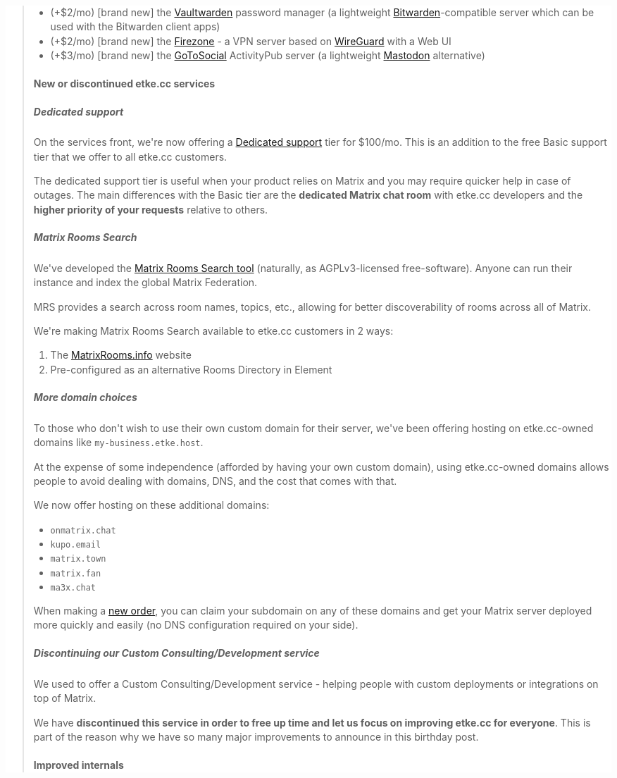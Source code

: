 > * (+$2/mo) \[brand new\] the [Vaultwarden](https://etke.cc/help/extras/vaultwarden) password manager (a lightweight [Bitwarden](https://bitwarden.com/)\-compatible server which can be used with the Bitwarden client apps)
> * (+$2/mo) \[brand new\] the [Firezone](https://www.firezone.dev/) - a VPN server based on [WireGuard](https://www.wireguard.com/) with a Web UI
> * (+$3/mo) \[brand new\] the [GoToSocial](https://gotosocial.org/) ActivityPub server (a lightweight [Mastodon](https://joinmastodon.org/) alternative)
>
> #### New or discontinued etke.cc services
>
> ##### Dedicated support
>
> On the services front, we're now offering a [Dedicated support](https://etke.cc/services/support) tier for $100/mo. This is an addition to the free Basic support tier that we offer to all etke.cc customers.
>
> The dedicated support tier is useful when your product relies on Matrix and you may require quicker help in case of outages. The main differences with the Basic tier are the **dedicated Matrix chat room** with etke.cc developers and the **higher priority of your requests** relative to others.
>
> ##### Matrix Rooms Search
>
> We've developed the [Matrix Rooms Search tool](https://gitlab.com/etke.cc/mrs/api) (naturally, as AGPLv3-licensed free-software). Anyone can run their instance and index the global Matrix Federation.
>
> MRS provides a search across room names, topics, etc., allowing for better discoverability of rooms across all of Matrix.
>
> We're making Matrix Rooms Search available to etke.cc customers in 2 ways:
>
> 1. The [MatrixRooms.info](https://matrixrooms.info/) website
> 2. Pre-configured as an alternative Rooms Directory in Element
>
> ##### More domain choices
>
> To those who don't wish to use their own custom domain for their server, we've been offering hosting on etke.cc-owned domains like `my-business.etke.host`.
>
> At the expense of some independence (afforded by having your own custom domain), using etke.cc-owned domains allows people to avoid dealing with domains, DNS, and the cost that comes with that.
>
> We now offer hosting on these additional domains:
>
> * `onmatrix.chat`
> * `kupo.email`
> * `matrix.town`
> * `matrix.fan`
> * `ma3x.chat`
>
> When making a [new order](https://etke.cc/order/), you can claim your subdomain on any of these domains and get your Matrix server deployed more quickly and easily (no DNS configuration required on your side).
>
> ##### Discontinuing our Custom Consulting/Development service
>
> We used to offer a Custom Consulting/Development service - helping people with custom deployments or integrations on top of Matrix.
>
> We have **discontinued this service in order to free up time and let us focus on improving etke.cc for everyone**. This is part of the reason why we have so many major improvements to announce in this birthday post.
>
> #### Improved internals